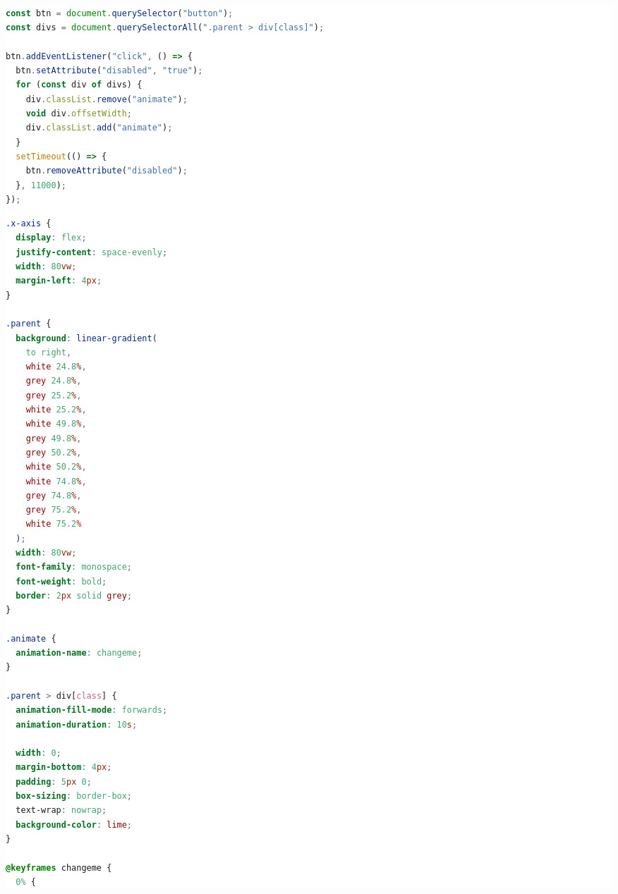 ```js hidden
const btn = document.querySelector("button");
const divs = document.querySelectorAll(".parent > div[class]");

btn.addEventListener("click", () => {
  btn.setAttribute("disabled", "true");
  for (const div of divs) {
    div.classList.remove("animate");
    void div.offsetWidth;
    div.classList.add("animate");
  }
  setTimeout(() => {
    btn.removeAttribute("disabled");
  }, 11000);
});
```

```css hidden
.x-axis {
  display: flex;
  justify-content: space-evenly;
  width: 80vw;
  margin-left: 4px;
}

.parent {
  background: linear-gradient(
    to right,
    white 24.8%,
    grey 24.8%,
    grey 25.2%,
    white 25.2%,
    white 49.8%,
    grey 49.8%,
    grey 50.2%,
    white 50.2%,
    white 74.8%,
    grey 74.8%,
    grey 75.2%,
    white 75.2%
  );
  width: 80vw;
  font-family: monospace;
  font-weight: bold;
  border: 2px solid grey;
}

.animate {
  animation-name: changeme;
}

.parent > div[class] {
  animation-fill-mode: forwards;
  animation-duration: 10s;

  width: 0;
  margin-bottom: 4px;
  padding: 5px 0;
  box-sizing: border-box;
  text-wrap: nowrap;
  background-color: lime;
}

@keyframes changeme {
  0% {
```